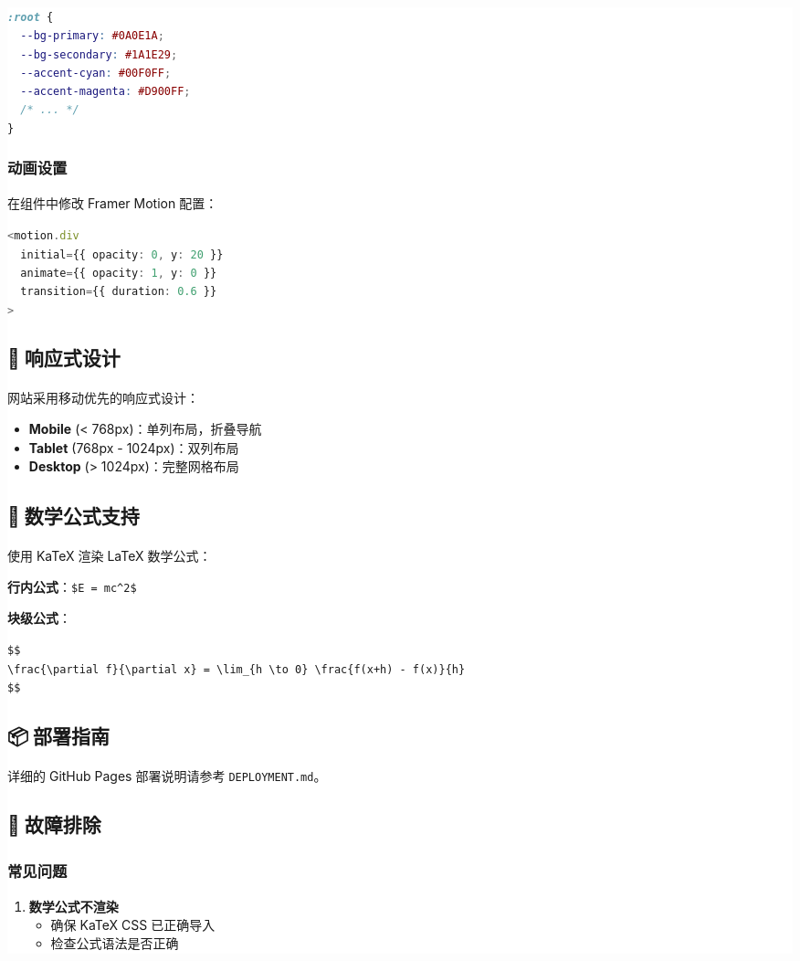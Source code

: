 ```css
:root {
  --bg-primary: #0A0E1A;
  --bg-secondary: #1A1E29;
  --accent-cyan: #00F0FF;
  --accent-magenta: #D900FF;
  /* ... */
}
```

### 动画设置
在组件中修改 Framer Motion 配置：

```typescript
<motion.div
  initial={{ opacity: 0, y: 20 }}
  animate={{ opacity: 1, y: 0 }}
  transition={{ duration: 0.6 }}
>
```

## 📱 响应式设计

网站采用移动优先的响应式设计：

- **Mobile** (< 768px)：单列布局，折叠导航
- **Tablet** (768px - 1024px)：双列布局
- **Desktop** (> 1024px)：完整网格布局

## 🧪 数学公式支持

使用 KaTeX 渲染 LaTeX 数学公式：

**行内公式**：`$E = mc^2$`

**块级公式**：
```
$$
\frac{\partial f}{\partial x} = \lim_{h \to 0} \frac{f(x+h) - f(x)}{h}
$$
```

## 📦 部署指南

详细的 GitHub Pages 部署说明请参考 `DEPLOYMENT.md`。

## 🐛 故障排除

### 常见问题

1. **数学公式不渲染**
   - 确保 KaTeX CSS 已正确导入
   - 检查公式语法是否正确
